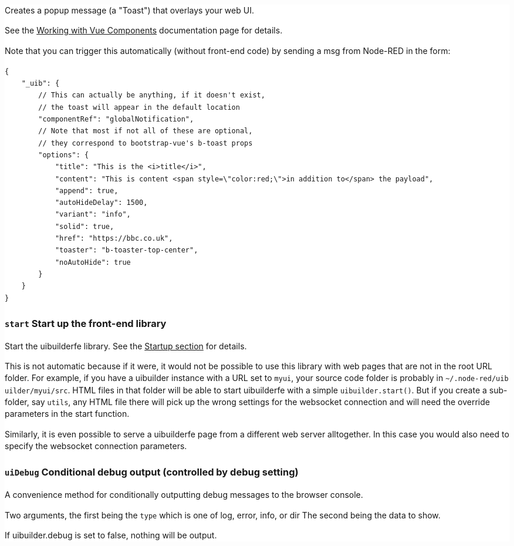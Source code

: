 Creates a popup message (a "Toast") that overlays your web UI.

See the [Working with Vue Components](vue-component-handling) documentation page for details.

Note that you can trigger this automatically (without front-end code) by sending a msg from Node-RED in the form:

```jsonc
{
    "_uib": {
        // This can actually be anything, if it doesn't exist, 
        // the toast will appear in the default location
        "componentRef": "globalNotification",
        // Note that most if not all of these are optional, 
        // they correspond to bootstrap-vue's b-toast props
        "options": {
            "title": "This is the <i>title</i>",
            "content": "This is content <span style=\"color:red;\">in addition to</span> the payload",
            "append": true,
            "autoHideDelay": 1500,
            "variant": "info",
            "solid": true,
            "href": "https://bbc.co.uk",
            "toaster": "b-toaster-top-center",
            "noAutoHide": true
        }
    }
}
```

### `start` Start up the front-end library

Start the uibuilderfe library. See the [Startup section](#startup) for details.

This is not automatic because if it were, it would not be possible to use this library with web pages that are not in the root URL folder. For example, if you have a uibuilder instance with a URL set to `myui`, your source code folder is probably in `~/.node-red/uibuilder/myui/src`. HTML files in that folder will be able to start uibuilderfe with a simple `uibuilder.start()`. But if you create a sub-folder, say `utils`, any HTML file there will pick up the wrong settings for the websocket connection and will need the override parameters in the start function.

Similarly, it is even possible to serve a uibuilderfe page from a different web server alltogether. In this case you would also need to specify the websocket connection parameters.

### `uiDebug` Conditional debug output (controlled by debug setting)

A convenience method for conditionally outputting debug messages to the browser console.

Two arguments, the first being the `type` which is one of log, error, info, or dir
The second being the data to show.

If uibuilder.debug is set to false, nothing will be output.
